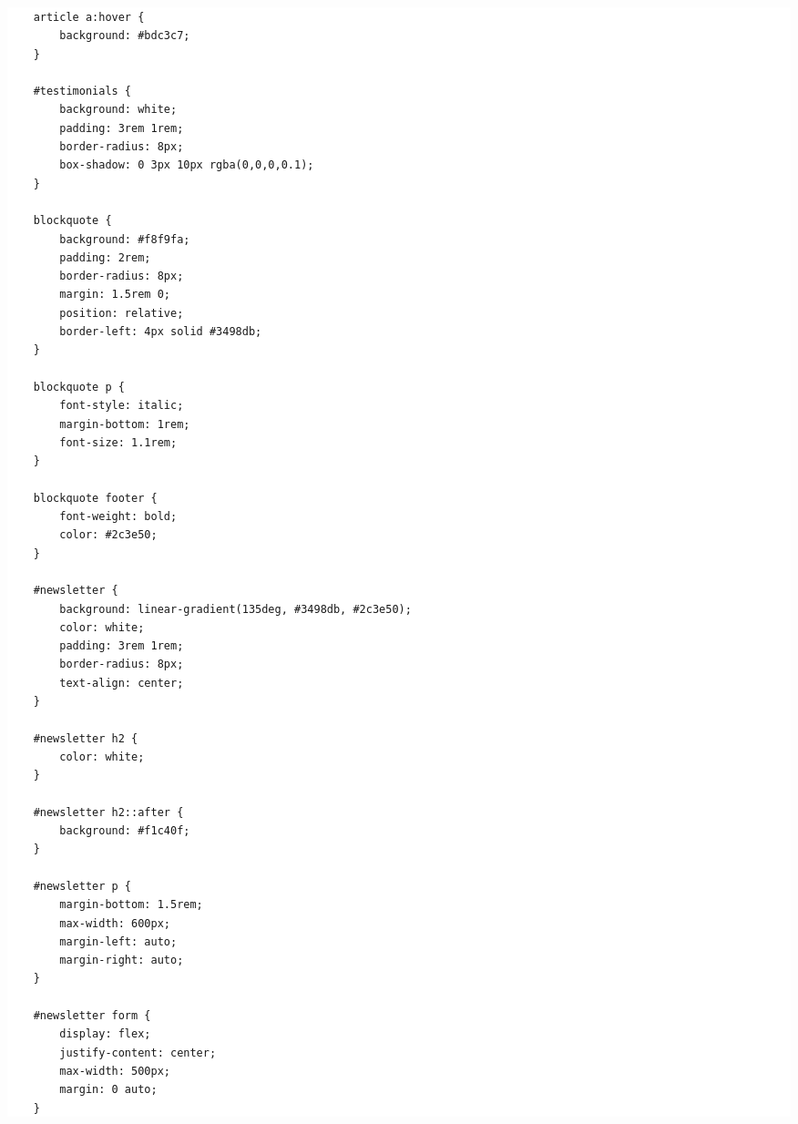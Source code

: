         article a:hover {
            background: #bdc3c7;
        }

        #testimonials {
            background: white;
            padding: 3rem 1rem;
            border-radius: 8px;
            box-shadow: 0 3px 10px rgba(0,0,0,0.1);
        }

        blockquote {
            background: #f8f9fa;
            padding: 2rem;
            border-radius: 8px;
            margin: 1.5rem 0;
            position: relative;
            border-left: 4px solid #3498db;
        }

        blockquote p {
            font-style: italic;
            margin-bottom: 1rem;
            font-size: 1.1rem;
        }

        blockquote footer {
            font-weight: bold;
            color: #2c3e50;
        }

        #newsletter {
            background: linear-gradient(135deg, #3498db, #2c3e50);
            color: white;
            padding: 3rem 1rem;
            border-radius: 8px;
            text-align: center;
        }

        #newsletter h2 {
            color: white;
        }

        #newsletter h2::after {
            background: #f1c40f;
        }

        #newsletter p {
            margin-bottom: 1.5rem;
            max-width: 600px;
            margin-left: auto;
            margin-right: auto;
        }

        #newsletter form {
            display: flex;
            justify-content: center;
            max-width: 500px;
            margin: 0 auto;
        }
